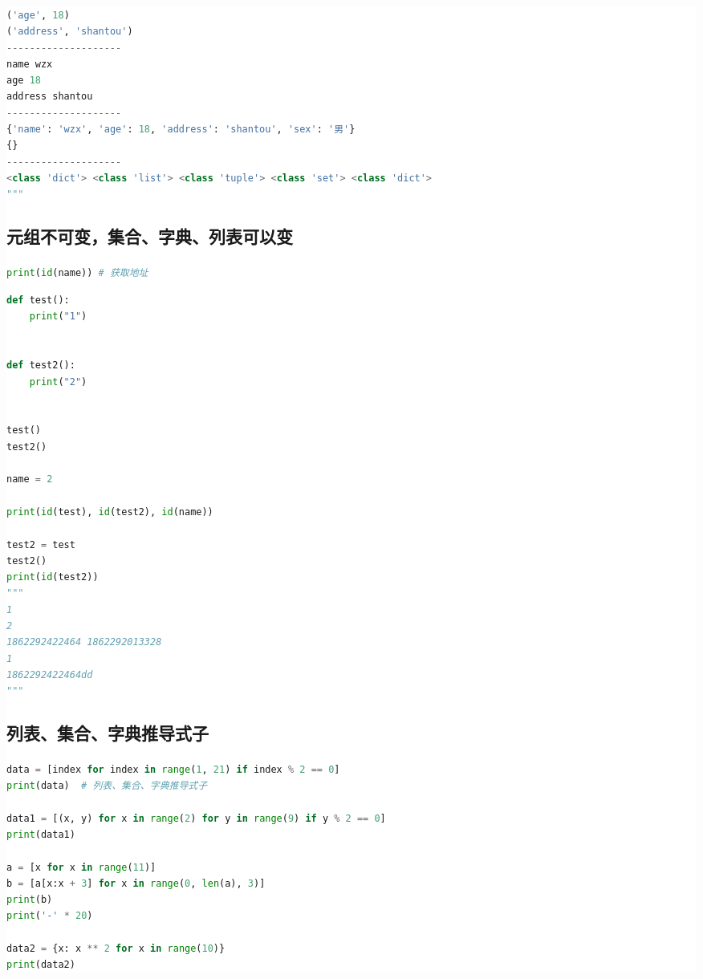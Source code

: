 ```python
('age', 18)
('address', 'shantou')
--------------------
name wzx
age 18
address shantou
--------------------
{'name': 'wzx', 'age': 18, 'address': 'shantou', 'sex': '男'}
{}
--------------------
<class 'dict'> <class 'list'> <class 'tuple'> <class 'set'> <class 'dict'>
"""
```

## 元组不可变，集合、字典、列表可以变

```python
print(id(name)) # 获取地址
```

```python
def test():
    print("1")


def test2():
    print("2")


test()
test2()

name = 2

print(id(test), id(test2), id(name))

test2 = test
test2()
print(id(test2))
"""
1
2
1862292422464 1862292013328
1
1862292422464dd
"""
```

## 列表、集合、字典推导式子

```python
data = [index for index in range(1, 21) if index % 2 == 0]
print(data)  # 列表、集合、字典推导式子

data1 = [(x, y) for x in range(2) for y in range(9) if y % 2 == 0]
print(data1)

a = [x for x in range(11)]
b = [a[x:x + 3] for x in range(0, len(a), 3)]
print(b)
print('-' * 20)

data2 = {x: x ** 2 for x in range(10)}
print(data2)
```